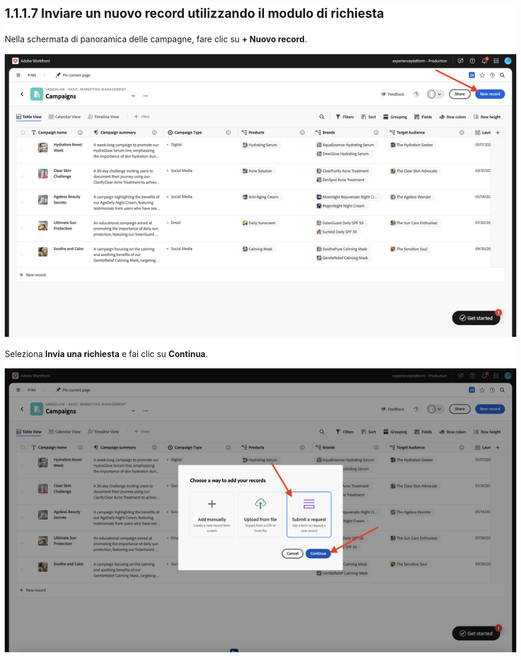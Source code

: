 ## 1.1.1.7 Inviare un nuovo record utilizzando il modulo di richiesta

Nella schermata di panoramica delle campagne, fare clic su **+ Nuovo record**.

![Pianificazione Workfront](./images/wfpl31.png)

Seleziona **Invia una richiesta** e fai clic su **Continua**.

![Pianificazione Workfront](./images/wfpl32.png)
